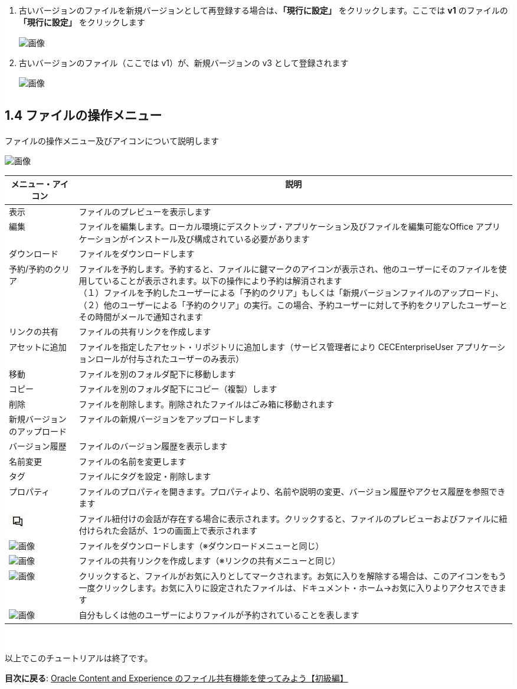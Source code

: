 1. 古いバージョンのファイルを新規バージョンとして再登録する場合は、**「現行に設定」** をクリックします。ここでは **v1** のファイルの **「現行に設定」** をクリックします

    ![画像](010.jpeg)

1. 古いバージョンのファイル（ここでは v1）が、新規バージョンの v3 として登録されます

    ![画像](011.webp)



## 1.4 ファイルの操作メニュー
ファイルの操作メニュー及びアイコンについて説明します

![画像](012.jpeg)


|メニュー・アイコン|説明|
|--|--|
|表示|ファイルのプレビューを表示します|
|編集|ファイルを編集します。ローカル環境にデスクトップ・アプリケーション及びファイルを編集可能なOffice アプリケーションがインストール及び構成されている必要があります|
|ダウンロード|ファイルをダウンロードします|
|予約/予約のクリア|ファイルを予約します。予約すると、ファイルに鍵マークのアイコンが表示され、他のユーザーにそのファイルを使用していることが表示されます。以下の操作により予約は解消されます<br/>（１）ファイルを予約したユーザーによる「予約のクリア」もしくは「新規バージョンファイルのアップロード」、<br/>（２）他のユーザーによる「予約のクリア」の実行。この場合、予約ユーザーに対して予約をクリアしたユーザーとその時間がメールで通知されます|
|リンクの共有|ファイルの共有リンクを作成します|
|アセットに追加|ファイルを指定したアセット・リポジトリに追加します（サービス管理者により CECEnterpriseUser アプリケーションロールが付与されたユーザーのみ表示）|
|移動|ファイルを別のフォルダ配下に移動します|
|コピー|ファイルを別のフォルダ配下にコピー（複製）します|
|削除|ファイルを削除します。削除されたファイルはごみ箱に移動されます|
|新規バージョンのアップロード|ファイルの新規バージョンをアップロードします|
|バージョン履歴|ファイルのバージョン履歴を表示します|
|名前変更|ファイルの名前を変更します|
|タグ|ファイルにタグを設定・削除します|
|プロパティ|ファイルのプロパティを開きます。プロパティより、名前や説明の変更、バージョン履歴やアクセス履歴を参照できます|
|![画像](2_create_folder/web_conversation_icon.png)|ファイル紐付けの会話が存在する場合に表示されます。クリックすると、ファイルのプレビューおよびファイルに紐付けられた会話が、1つの画面上で表示されます|
|![画像](web_download_icon.png)|ファイルをダウンロードします（※ダウンロードメニューと同じ）|
|![画像](../2_create_folder/web_share_icon.png)|ファイルの共有リンクを作成します（※リンクの共有メニューと同じ）|
|![画像](../2_create_folder/web_favorite_icon.png)|クリックすると、ファイルがお気に入りとしてマークされます。お気に入りを解除する場合は、このアイコンをもう一度クリックします。お気に入りに設定されたファイルは、ドキュメント・ホーム→お気に入りよりアクセスできます|
|![画像](web_reserved_icon.png)|自分もしくは他のユーザーによりファイルが予約されていることを表します|

<br>

以上でこのチュートリアルは終了です。

**目次に戻る**: [Oracle Content and Experience のファイル共有機能を使ってみよう【初級編】](../using_file_sharing)
